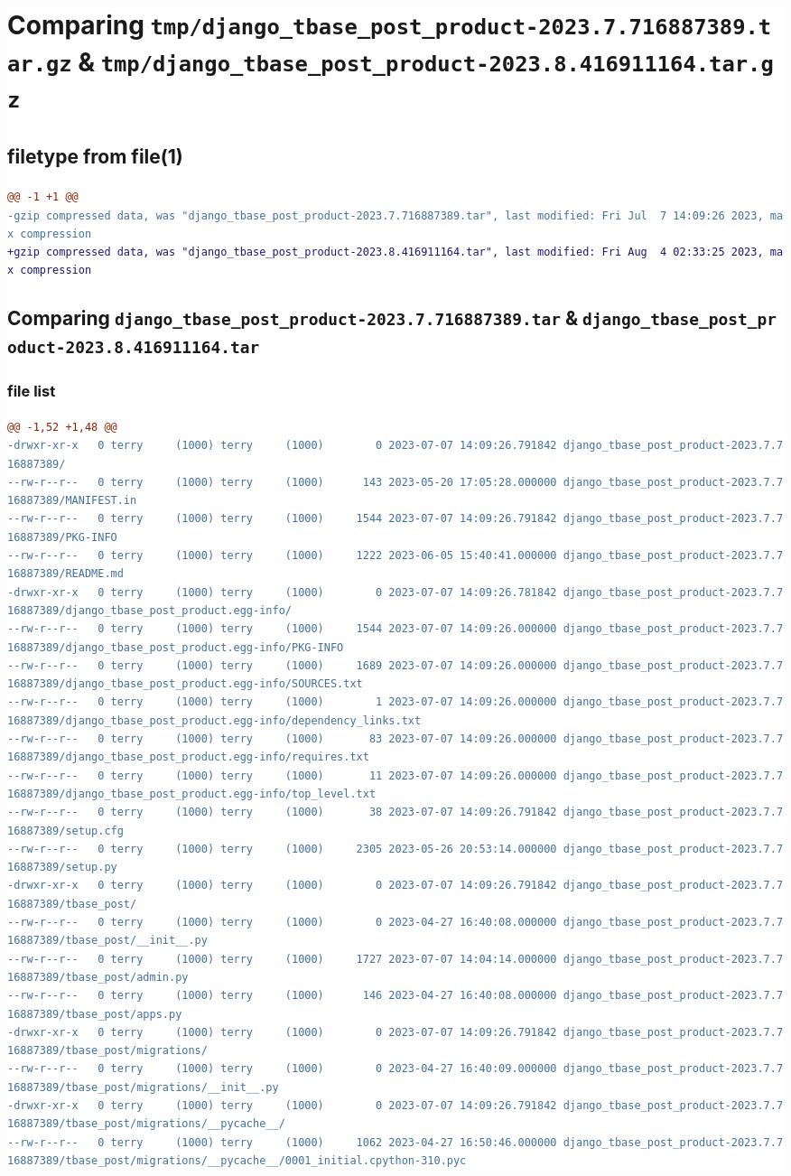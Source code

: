 # Comparing `tmp/django_tbase_post_product-2023.7.716887389.tar.gz` & `tmp/django_tbase_post_product-2023.8.416911164.tar.gz`

## filetype from file(1)

```diff
@@ -1 +1 @@
-gzip compressed data, was "django_tbase_post_product-2023.7.716887389.tar", last modified: Fri Jul  7 14:09:26 2023, max compression
+gzip compressed data, was "django_tbase_post_product-2023.8.416911164.tar", last modified: Fri Aug  4 02:33:25 2023, max compression
```

## Comparing `django_tbase_post_product-2023.7.716887389.tar` & `django_tbase_post_product-2023.8.416911164.tar`

### file list

```diff
@@ -1,52 +1,48 @@
-drwxr-xr-x   0 terry     (1000) terry     (1000)        0 2023-07-07 14:09:26.791842 django_tbase_post_product-2023.7.716887389/
--rw-r--r--   0 terry     (1000) terry     (1000)      143 2023-05-20 17:05:28.000000 django_tbase_post_product-2023.7.716887389/MANIFEST.in
--rw-r--r--   0 terry     (1000) terry     (1000)     1544 2023-07-07 14:09:26.791842 django_tbase_post_product-2023.7.716887389/PKG-INFO
--rw-r--r--   0 terry     (1000) terry     (1000)     1222 2023-06-05 15:40:41.000000 django_tbase_post_product-2023.7.716887389/README.md
-drwxr-xr-x   0 terry     (1000) terry     (1000)        0 2023-07-07 14:09:26.781842 django_tbase_post_product-2023.7.716887389/django_tbase_post_product.egg-info/
--rw-r--r--   0 terry     (1000) terry     (1000)     1544 2023-07-07 14:09:26.000000 django_tbase_post_product-2023.7.716887389/django_tbase_post_product.egg-info/PKG-INFO
--rw-r--r--   0 terry     (1000) terry     (1000)     1689 2023-07-07 14:09:26.000000 django_tbase_post_product-2023.7.716887389/django_tbase_post_product.egg-info/SOURCES.txt
--rw-r--r--   0 terry     (1000) terry     (1000)        1 2023-07-07 14:09:26.000000 django_tbase_post_product-2023.7.716887389/django_tbase_post_product.egg-info/dependency_links.txt
--rw-r--r--   0 terry     (1000) terry     (1000)       83 2023-07-07 14:09:26.000000 django_tbase_post_product-2023.7.716887389/django_tbase_post_product.egg-info/requires.txt
--rw-r--r--   0 terry     (1000) terry     (1000)       11 2023-07-07 14:09:26.000000 django_tbase_post_product-2023.7.716887389/django_tbase_post_product.egg-info/top_level.txt
--rw-r--r--   0 terry     (1000) terry     (1000)       38 2023-07-07 14:09:26.791842 django_tbase_post_product-2023.7.716887389/setup.cfg
--rw-r--r--   0 terry     (1000) terry     (1000)     2305 2023-05-26 20:53:14.000000 django_tbase_post_product-2023.7.716887389/setup.py
-drwxr-xr-x   0 terry     (1000) terry     (1000)        0 2023-07-07 14:09:26.791842 django_tbase_post_product-2023.7.716887389/tbase_post/
--rw-r--r--   0 terry     (1000) terry     (1000)        0 2023-04-27 16:40:08.000000 django_tbase_post_product-2023.7.716887389/tbase_post/__init__.py
--rw-r--r--   0 terry     (1000) terry     (1000)     1727 2023-07-07 14:04:14.000000 django_tbase_post_product-2023.7.716887389/tbase_post/admin.py
--rw-r--r--   0 terry     (1000) terry     (1000)      146 2023-04-27 16:40:08.000000 django_tbase_post_product-2023.7.716887389/tbase_post/apps.py
-drwxr-xr-x   0 terry     (1000) terry     (1000)        0 2023-07-07 14:09:26.791842 django_tbase_post_product-2023.7.716887389/tbase_post/migrations/
--rw-r--r--   0 terry     (1000) terry     (1000)        0 2023-04-27 16:40:09.000000 django_tbase_post_product-2023.7.716887389/tbase_post/migrations/__init__.py
-drwxr-xr-x   0 terry     (1000) terry     (1000)        0 2023-07-07 14:09:26.791842 django_tbase_post_product-2023.7.716887389/tbase_post/migrations/__pycache__/
--rw-r--r--   0 terry     (1000) terry     (1000)     1062 2023-04-27 16:50:46.000000 django_tbase_post_product-2023.7.716887389/tbase_post/migrations/__pycache__/0001_initial.cpython-310.pyc
```
